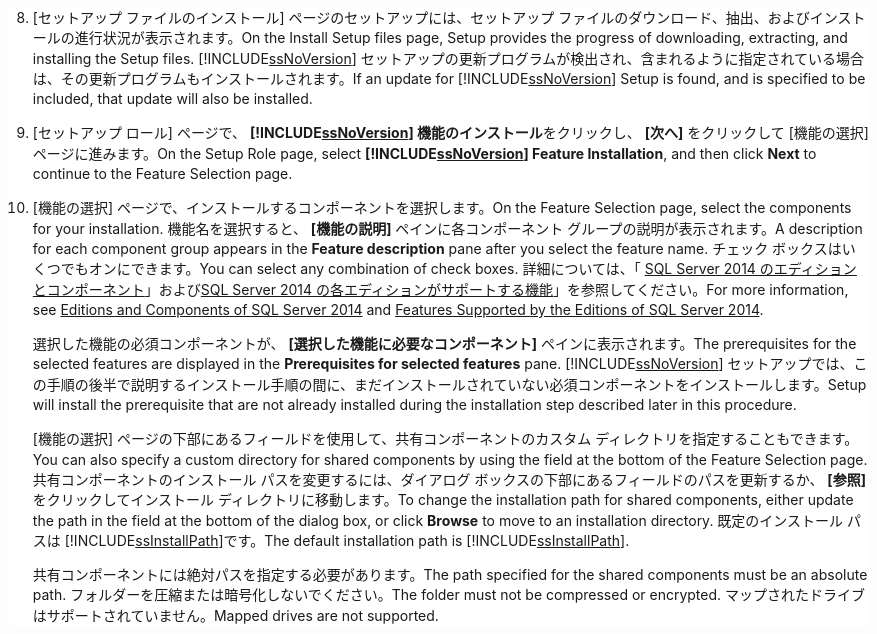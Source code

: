 8.  <span data-ttu-id="c61b8-133">[セットアップ ファイルのインストール] ページのセットアップには、セットアップ ファイルのダウンロード、抽出、およびインストールの進行状況が表示されます。</span><span class="sxs-lookup"><span data-stu-id="c61b8-133">On the Install Setup files page, Setup provides the progress of downloading, extracting, and installing the Setup files.</span></span> <span data-ttu-id="c61b8-134">[!INCLUDE[ssNoVersion](../../includes/ssnoversion-md.md)] セットアップの更新プログラムが検出され、含まれるように指定されている場合は、その更新プログラムもインストールされます。</span><span class="sxs-lookup"><span data-stu-id="c61b8-134">If an update for [!INCLUDE[ssNoVersion](../../includes/ssnoversion-md.md)] Setup is found, and is specified to be included, that update will also be installed.</span></span>  
  
9. <span data-ttu-id="c61b8-135">[セットアップ ロール] ページで、 **[!INCLUDE[ssNoVersion](../../includes/ssnoversion-md.md)] 機能のインストール**をクリックし、 **[次へ]** をクリックして [機能の選択] ページに進みます。</span><span class="sxs-lookup"><span data-stu-id="c61b8-135">On the Setup Role page, select **[!INCLUDE[ssNoVersion](../../includes/ssnoversion-md.md)] Feature Installation**, and then click **Next** to continue to the Feature Selection page.</span></span>  
  
10. <span data-ttu-id="c61b8-136">[機能の選択] ページで、インストールするコンポーネントを選択します。</span><span class="sxs-lookup"><span data-stu-id="c61b8-136">On the Feature Selection page, select the components for your installation.</span></span> <span data-ttu-id="c61b8-137">機能名を選択すると、 **[機能の説明]** ペインに各コンポーネント グループの説明が表示されます。</span><span class="sxs-lookup"><span data-stu-id="c61b8-137">A description for each component group appears in the **Feature description** pane after you select the feature name.</span></span> <span data-ttu-id="c61b8-138">チェック ボックスはいくつでもオンにできます。</span><span class="sxs-lookup"><span data-stu-id="c61b8-138">You can select any combination of check boxes.</span></span> <span data-ttu-id="c61b8-139">詳細については、「 [SQL Server 2014 のエディションとコンポーネント](../../sql-server/editions-and-components-of-sql-server-2016.md)」および[SQL Server 2014 の各エディションがサポートする機能](../../getting-started/features-supported-by-the-editions-of-sql-server-2014.md)」を参照してください。</span><span class="sxs-lookup"><span data-stu-id="c61b8-139">For more information, see [Editions and Components of SQL Server 2014](../../sql-server/editions-and-components-of-sql-server-2016.md) and [Features Supported by the Editions of SQL Server 2014](../../getting-started/features-supported-by-the-editions-of-sql-server-2014.md).</span></span>  
  
     <span data-ttu-id="c61b8-140">選択した機能の必須コンポーネントが、 **[選択した機能に必要なコンポーネント]** ペインに表示されます。</span><span class="sxs-lookup"><span data-stu-id="c61b8-140">The prerequisites for the selected features are displayed in the **Prerequisites for selected features** pane.</span></span> [!INCLUDE[ssNoVersion](../../includes/ssnoversion-md.md)] <span data-ttu-id="c61b8-141">セットアップでは、この手順の後半で説明するインストール手順の間に、まだインストールされていない必須コンポーネントをインストールします。</span><span class="sxs-lookup"><span data-stu-id="c61b8-141">Setup will install the prerequisite that are not already installed during the installation step described later in this procedure.</span></span>  
  
     <span data-ttu-id="c61b8-142">[機能の選択] ページの下部にあるフィールドを使用して、共有コンポーネントのカスタム ディレクトリを指定することもできます。</span><span class="sxs-lookup"><span data-stu-id="c61b8-142">You can also specify a custom directory for shared components by using the field at the bottom of the Feature Selection page.</span></span> <span data-ttu-id="c61b8-143">共有コンポーネントのインストール パスを変更するには、ダイアログ ボックスの下部にあるフィールドのパスを更新するか、 **[参照]** をクリックしてインストール ディレクトリに移動します。</span><span class="sxs-lookup"><span data-stu-id="c61b8-143">To change the installation path for shared components, either update the path in the field at the bottom of the dialog box, or click **Browse** to move to an installation directory.</span></span> <span data-ttu-id="c61b8-144">既定のインストール パスは [!INCLUDE[ssInstallPath](../../includes/ssinstallpath-md.md)]です。</span><span class="sxs-lookup"><span data-stu-id="c61b8-144">The default installation path is [!INCLUDE[ssInstallPath](../../includes/ssinstallpath-md.md)].</span></span>  
  
     <span data-ttu-id="c61b8-145">共有コンポーネントには絶対パスを指定する必要があります。</span><span class="sxs-lookup"><span data-stu-id="c61b8-145">The path specified for the shared components must be an absolute path.</span></span> <span data-ttu-id="c61b8-146">フォルダーを圧縮または暗号化しないでください。</span><span class="sxs-lookup"><span data-stu-id="c61b8-146">The folder must not be compressed or encrypted.</span></span> <span data-ttu-id="c61b8-147">マップされたドライブはサポートされていません。</span><span class="sxs-lookup"><span data-stu-id="c61b8-147">Mapped drives are not supported.</span></span>  
  